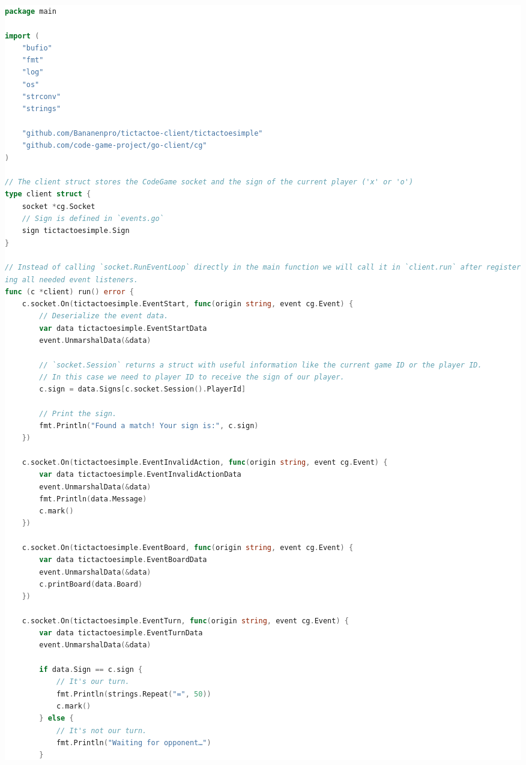 ```go
package main

import (
	"bufio"
	"fmt"
	"log"
	"os"
	"strconv"
	"strings"

	"github.com/Bananenpro/tictactoe-client/tictactoesimple"
	"github.com/code-game-project/go-client/cg"
)

// The client struct stores the CodeGame socket and the sign of the current player ('x' or 'o')
type client struct {
	socket *cg.Socket
	// Sign is defined in `events.go`
	sign tictactoesimple.Sign
}

// Instead of calling `socket.RunEventLoop` directly in the main function we will call it in `client.run` after registering all needed event listeners.
func (c *client) run() error {
	c.socket.On(tictactoesimple.EventStart, func(origin string, event cg.Event) {
		// Deserialize the event data.
		var data tictactoesimple.EventStartData
		event.UnmarshalData(&data)

		// `socket.Session` returns a struct with useful information like the current game ID or the player ID.
		// In this case we need to player ID to receive the sign of our player.
		c.sign = data.Signs[c.socket.Session().PlayerId]

		// Print the sign.
		fmt.Println("Found a match! Your sign is:", c.sign)
	})

	c.socket.On(tictactoesimple.EventInvalidAction, func(origin string, event cg.Event) {
		var data tictactoesimple.EventInvalidActionData
		event.UnmarshalData(&data)
		fmt.Println(data.Message)
		c.mark()
	})

	c.socket.On(tictactoesimple.EventBoard, func(origin string, event cg.Event) {
		var data tictactoesimple.EventBoardData
		event.UnmarshalData(&data)
		c.printBoard(data.Board)
	})

	c.socket.On(tictactoesimple.EventTurn, func(origin string, event cg.Event) {
		var data tictactoesimple.EventTurnData
		event.UnmarshalData(&data)

		if data.Sign == c.sign {
			// It's our turn.
			fmt.Println(strings.Repeat("=", 50))
			c.mark()
		} else {
			// It's not our turn.
			fmt.Println("Waiting for opponent…")
		}
```